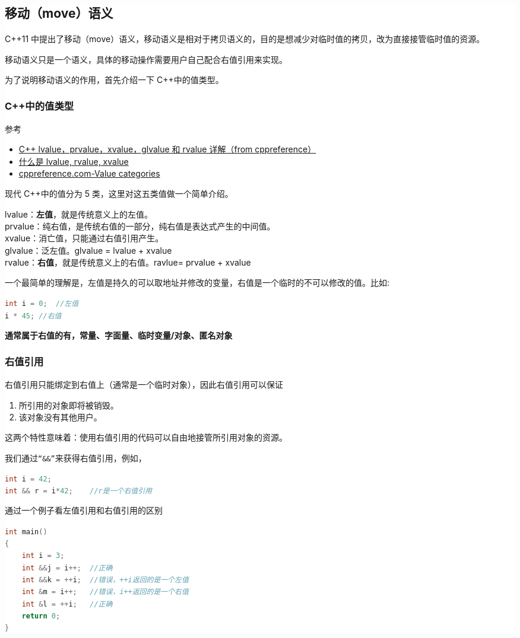 ## 移动（move）语义

C++11 中提出了移动（move）语义，移动语义是相对于拷贝语义的，目的是想减少对临时值的拷贝，改为直接接管临时值的资源。

移动语义只是一个语义，具体的移动操作需要用户自己配合右值引用来实现。

为了说明移动语义的作用，首先介绍一下 C++中的值类型。

### C++中的值类型

参考

- [C++ lvalue，prvalue，xvalue，glvalue 和 rvalue 详解（from cppreference）](https://www.cnblogs.com/Philip-Tell-Truth/p/6370019.html)
- [什么是 lvalue, rvalue, xvalue](https://cloud.tencent.com/developer/article/1493839)
- [cppreference.com-Value categories](https://en.cppreference.com/w/cpp/language/value_category)

现代 C++中的值分为 5 类，这里对这五类值做一个简单介绍。

lvalue：**左值**，就是传统意义上的左值。  
prvalue：纯右值，是传统右值的一部分，纯右值是表达式产生的中间值。  
xvalue：消亡值，只能通过右值引用产生。  
glvalue：泛左值。glvalue = lvalue + xvalue  
rvalue：**右值**，就是传统意义上的右值。ravlue= prvalue + xvalue

一个最简单的理解是，左值是持久的可以取地址并修改的变量，右值是一个临时的不可以修改的值。比如:

```c++
int i = 0;  //左值
i * 45; //右值
```

**通常属于右值的有，常量、字面量、临时变量/对象、匿名对象**

### 右值引用

右值引用只能绑定到右值上（通常是一个临时对象），因此右值引用可以保证

1. 所引用的对象即将被销毁。
2. 该对象没有其他用户。

这两个特性意味着：使用右值引用的代码可以自由地接管所引用对象的资源。

我们通过`“&&”`来获得右值引用，例如，

```C++
int i = 42;
int && r = i*42;    //r是一个右值引用
```

通过一个例子看左值引用和右值引用的区别

```cpp
int main()
{
    int i = 3;
    int &&j = i++;  //正确
    int &&k = ++i;  //错误，++i返回的是一个左值
    int &m = i++;   //错误，i++返回的是一个右值
    int &l = ++i;   //正确
    return 0;
}
```
